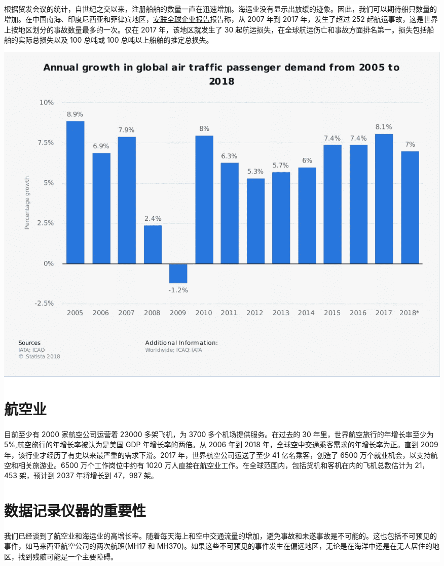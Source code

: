 根据贸发会议的统计，自世纪之交以来，注册船舶的数量一直在迅速增加。海运业没有显示出放缓的迹象。因此，我们可以期待船只数量的增加。在中国南海、印度尼西亚和菲律宾地区，[安联全球企业报告](https://www.agcs.allianz.com/assets/PDFs/Reports/AGCS_Safety_Shipping_Review_2018.pdf)报告称，从 2007 年到 2017 年，发生了超过 252 起航运事故，这是世界上按地区划分的事故数量最多的一次。仅在 2017 年，该地区就发生了 30 起航运损失，在全球航运伤亡和事故方面排名第一。损失包括船舶的实际总损失以及 100 总吨或 100 总吨以上船舶的推定总损失。

![](img/81cfb2a61cc3d4e710d9a3573202e0e9.png)

# 航空业

目前至少有 2000 家航空公司运营着 23000 多架飞机，为 3700 多个机场提供服务。在过去的 30 年里，世界航空旅行的年增长率至少为 5%,航空旅行的年增长率被认为是美国 GDP 年增长率的两倍。从 2006 年到 2018 年，全球空中交通乘客需求的年增长率为正。直到 2009 年，该行业才经历了有史以来最严重的需求下滑。2017 年，世界航空公司运送了至少 41 亿名乘客，创造了 6500 万个就业机会，以支持航空和相关旅游业。6500 万个工作岗位中约有 1020 万人直接在航空业工作。在全球范围内，包括货机和客机在内的飞机总数估计为 21，453 架，预计到 2037 年将增长到 47，987 架。

# 数据记录仪器的重要性

我们已经谈到了航空业和海运业的高增长率。随着每天海上和空中交通流量的增加，避免事故和未遂事故是不可能的。这也包括不可预见的事件，如马来西亚航空公司的两次航班(MH17 和 MH370)。如果这些不可预见的事件发生在偏远地区，无论是在海洋中还是在无人居住的地区，找到残骸可能是一个主要障碍。
